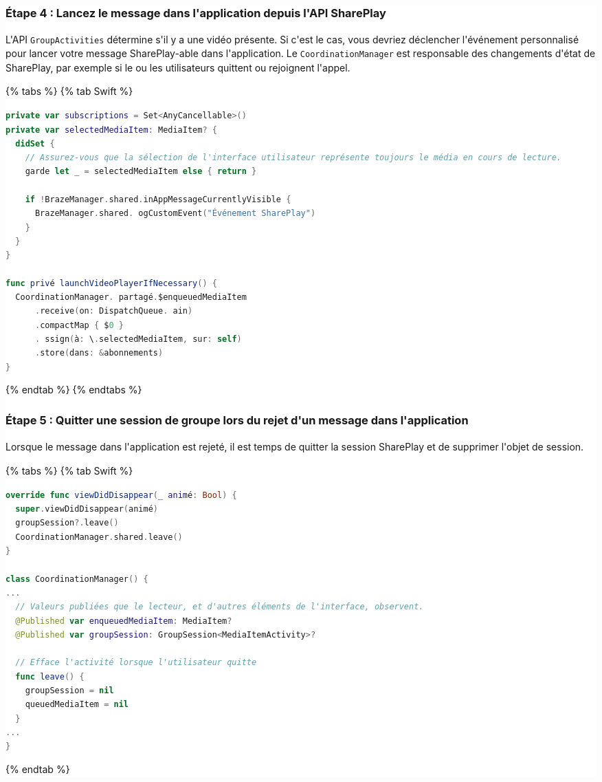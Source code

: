 ### Étape 4 : Lancez le message dans l'application depuis l'API SharePlay

L'API `GroupActivities` détermine s'il y a une vidéo présente. Si c'est le cas, vous devriez déclencher l'événement personnalisé pour lancer votre message SharePlay-able dans l'application. Le `CoordinationManager` est responsable des changements d'état de SharePlay, par exemple si le ou les utilisateurs quittent ou rejoignent l'appel.

{% tabs %}
{% tab Swift %}
```swift
private var subscriptions = Set<AnyCancellable>()  
private var selectedMediaItem: MediaItem? {
  didSet {
    // Assurez-vous que la sélection de l'interface utilisateur représente toujours le média en cours de lecture.
    garde let _ = selectedMediaItem else { return }

    if !BrazeManager.shared.inAppMessageCurrentlyVisible {
      BrazeManager.shared. ogCustomEvent("Événement SharePlay")
    }
  }
}  

func privé launchVideoPlayerIfNecessary() {
  CoordinationManager. partagé.$enqueuedMediaItem
      .receive(on: DispatchQueue. ain)
      .compactMap { $0 }
      . ssign(à: \.selectedMediaItem, sur: self)
      .store(dans: &abonnements)
}
```
{% endtab %}
{% endtabs %}

### Étape 5 : Quitter une session de groupe lors du rejet d'un message dans l'application

Lorsque le message dans l'application est rejeté, il est temps de quitter la session SharePlay et de supprimer l'objet de session.

{% tabs %}
{% tab Swift %}
```swift
override func viewDidDisappear(_ animé: Bool) {
  super.viewDidDisappear(animé)
  groupSession?.leave()
  CoordinationManager.shared.leave()
}

class CoordinationManager() {
...
  // Valeurs publiées que le lecteur, et d'autres éléments de l'interface, observent.
  @Published var enqueuedMediaItem: MediaItem?
  @Published var groupSession: GroupSession<MediaItemActivity>?

  // Efface l'activité lorsque l'utilisateur quitte
  func leave() {
    groupSession = nil
    queuedMediaItem = nil
  }
...
}
```
{% endtab %}